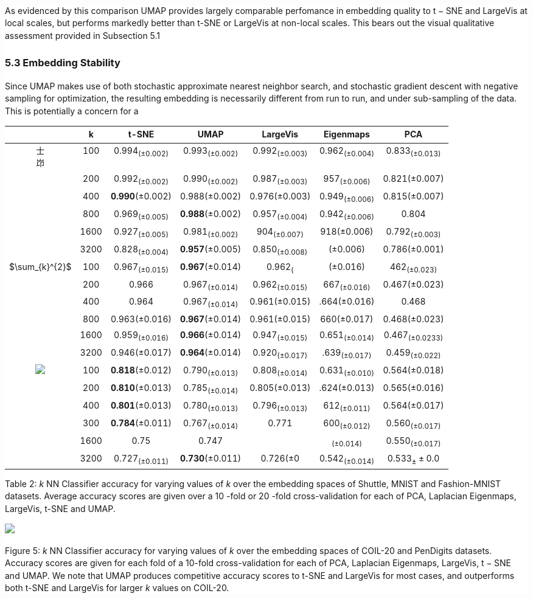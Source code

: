 As evidenced by this comparison UMAP provides largely comparable perfomance in embedding quality to $\mathrm{t}-\mathrm{SNE}$ and LargeVis at local scales, but performs markedly better than t-SNE or LargeVis at non-local scales. This bears out the visual qualitative assessment provided in Subsection 5.1

### 5.3 Embedding Stability

Since UMAP makes use of both stochastic approximate nearest neighbor search, and stochastic gradient descent with negative sampling for optimization, the resulting embedding is necessarily different from run to run, and under sub-sampling of the data. This is potentially a concern for a

|  | $\mathbf{k}$ | t-SNE | UMAP | LargeVis | Eigenmaps | PCA |
| :---: | :---: | :---: | :---: | :---: | :---: | :---: |
| 士 <br> 岇 | 100 | $0.994_{( \pm 0.002)}$ | $0.993_{( \pm 0.002)}$ | $0.992_{( \pm 0.003)}$ | $0.962_{( \pm 0.004)}$ | $0.833_{( \pm 0.013)}$ |
|  | 200 | $0.992_{( \pm 0.002)}$ | $0.990_{( \pm 0.002)}$ | $0.987_{( \pm 0.003)}$ | $957_{( \pm 0.006)}$ | $0.821( \pm 0.007)$ |
|  | 400 | $\mathbf{0 . 9 9 0}( \pm 0.002)$ | $0.988( \pm 0.002)$ | $0.976( \pm 0.003)$ | $0.949_{( \pm 0.006)}$ | $0.815( \pm 0.007)$ |
|  | 800 | $0.969_{( \pm 0.005)}$ | $\mathbf{0 . 9 8 8}( \pm 0.002)$ | $0.957_{( \pm 0.004)}$ | $0.942_{( \pm 0.006)}$ | 0.804 |
|  | 1600 | $0.927_{( \pm 0.005)}$ | $0.981_{( \pm 0.002)}$ | $904_{( \pm 0.007)}$ | $918( \pm 0.006)$ | $0.792_{( \pm 0.003)}$ |
|  | 3200 | $0.828_{( \pm 0.004)}$ | $\mathbf{0 . 9 5 7}( \pm 0.005)$ | $0.850_{( \pm 0.008)}$ | $( \pm 0.006)$ | $0.786( \pm 0.001)$ |
| $\sum_{k}^{2}$ | 100 | $0.967_{( \pm 0.015)}$ | $\mathbf{0 . 9 6 7}( \pm 0.014)$ | $0.962_{\text {( }}$ | $( \pm 0.016)$ | $462_{( \pm 0.023)}$ |
|  | 200 | 0.966 | $0.967_{( \pm 0.014)}$ | $0.962_{( \pm 0.015)}$ | $667_{( \pm 0.016)}$ | $0.467( \pm 0.023)$ |
|  | 400 | 0.964 | $0.967_{( \pm 0.014)}$ | $0.961( \pm 0.015)$ | $.664( \pm 0.016)$ | 0.468 |
|  | 800 | $0.963( \pm 0.016)$ | $\mathbf{0 . 9 6 7}( \pm 0.014)$ | $0.961( \pm 0.015)$ | $660( \pm 0.017)$ | $0.468( \pm 0.023)$ |
|  | 1600 | $0.959_{( \pm 0.016)}$ | $\mathbf{0 . 9 6 6}( \pm 0.014)$ | $0.947_{( \pm 0.015)}$ | $0.651_{( \pm 0.014)}$ | $0.467_{( \pm 0.0233)}$ |
|  | 3200 | $0.946( \pm 0.017)$ | $\mathbf{0 . 9 6 4}( \pm 0.014)$ | $0.920_{( \pm 0.017)}$ | $.639_{( \pm 0.017)}$ | $0.459_{( \pm 0.022)}$ |
| ![](https://cdn.mathpix.com/cropped/2024_06_04_d60c2bddbfeec5cb168bg-32.jpg?height=308&width=57&top_left_y=1439&top_left_x=400) | 100 | $\mathbf{0 . 8 1 8}( \pm 0.012)$ | $0.790_{( \pm 0.013)}$ | $0.808_{( \pm 0.014)}$ | $0.631_{( \pm 0.010)}$ | $0.564( \pm 0.018)$ |
|  | 200 | $\mathbf{0 . 8 1 0}( \pm 0.013)$ | $0.785_{( \pm 0.014)}$ | $0.805( \pm 0.013)$ | $.624( \pm 0.013)$ | $0.565( \pm 0.016)$ |
|  | 400 | $\mathbf{0 . 8 0 1}( \pm 0.013)$ | $0.780_{( \pm 0.013)}$ | $0.796_{( \pm 0.013)}$ | $612_{( \pm 0.011)}$ | $0.564( \pm 0.017)$ |
|  | 300 | $\mathbf{0 . 7 8 4}( \pm 0.011)$ | $0.767_{( \pm 0.014)}$ | 0.771 | $600_{( \pm 0.012)}$ | $0.560_{( \pm 0.017)}$ |
|  | 1600 | 0.75 | 0.747 |  | ${ }_{( \pm 0.014)}$ | $0.550_{( \pm 0.017)}$ |
|  | 3200 | $0.727_{( \pm 0.011)}$ | $\mathbf{0 . 7 3 0}( \pm 0.011)$ | $0.726( \pm 0$ | $0.542_{( \pm 0.014)}$ | $0.533_{ \pm} \pm 0.0$ |

Table 2: $k$ NN Classifier accuracy for varying values of $k$ over the embedding spaces of Shuttle, MNIST and Fashion-MNIST datasets. Average accuracy scores are given over a 10 -fold or 20 -fold cross-validation for each of PCA, Laplacian Eigenmaps, LargeVis, t-SNE and UMAP.

![](https://cdn.mathpix.com/cropped/2024_06_04_d60c2bddbfeec5cb168bg-33.jpg?height=556&width=1377&top_left_y=421&top_left_x=366)

Figure 5: $k$ NN Classifier accuracy for varying values of $k$ over the embedding spaces of COIL-20 and PenDigits datasets. Accuracy scores are given for each fold of a 10-fold cross-validation for each of PCA, Laplacian Eigenmaps, LargeVis, $\mathrm{t}-\mathrm{SNE}$ and UMAP. We note that UMAP produces competitive accuracy scores to $\mathrm{t}$-SNE and LargeVis for most cases, and outperforms both t-SNE and LargeVis for larger $k$ values on COIL-20.
